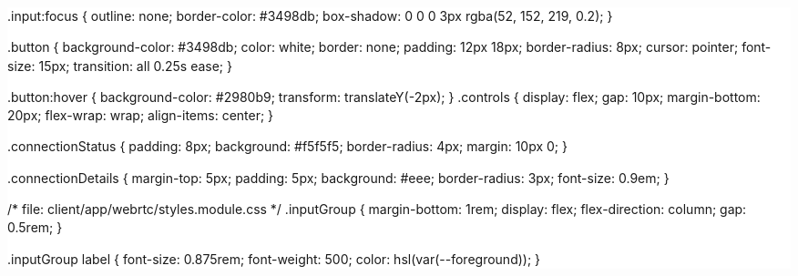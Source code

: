 .input:focus {
outline: none;
border-color: #3498db;
box-shadow: 0 0 0 3px rgba(52, 152, 219, 0.2);
}

.button {
background-color: #3498db;
color: white;
border: none;
padding: 12px 18px;
border-radius: 8px;
cursor: pointer;
font-size: 15px;
transition: all 0.25s ease;
}

.button:hover {
background-color: #2980b9;
transform: translateY(-2px);
}
.controls {
display: flex;
gap: 10px;
margin-bottom: 20px;
flex-wrap: wrap;
align-items: center;
}

.connectionStatus {
padding: 8px;
background: #f5f5f5;
border-radius: 4px;
margin: 10px 0;
}

.connectionDetails {
margin-top: 5px;
padding: 5px;
background: #eee;
border-radius: 3px;
font-size: 0.9em;
}

/* file: client/app/webrtc/styles.module.css */
.inputGroup {
margin-bottom: 1rem;
display: flex;
flex-direction: column;
gap: 0.5rem;
}

.inputGroup label {
font-size: 0.875rem;
font-weight: 500;
color: hsl(var(--foreground));
}
